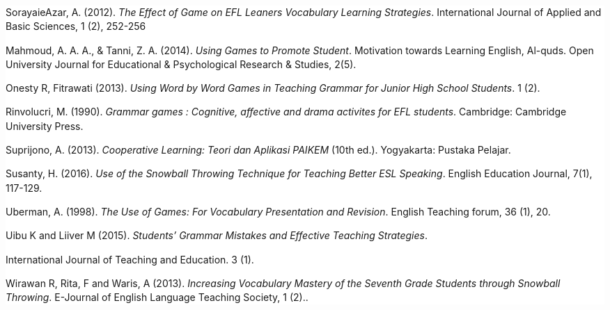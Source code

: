 <p><span class="font4">SorayaieAzar, A. (2012). </span><span class="font4" style="font-style:italic;">The Effect of Game on EFL Leaners Vocabulary Learning Strategies</span><span class="font4">. International Journal of Applied and Basic Sciences, 1 (2), 252-256</span></p>
<p><span class="font4">Mahmoud, A. A. A., &amp;&nbsp;Tanni, Z. A. (2014). </span><span class="font4" style="font-style:italic;">Using Games to Promote Student</span><span class="font4">. Motivation towards Learning English, Al-quds. Open University Journal for Educational &amp;&nbsp;Psychological Research &amp;&nbsp;Studies, 2(5).</span></p>
<p><span class="font4">Onesty R, Fitrawati (2013). </span><span class="font4" style="font-style:italic;">Using Word by Word Games in Teaching Grammar for Junior High School Students</span><span class="font4">. 1 (2).</span></p>
<p><span class="font4">Rinvolucri, M. (1990). </span><span class="font4" style="font-style:italic;">Grammar games : Cognitive, affective and drama activites for EFL students</span><span class="font4">. Cambridge: Cambridge University Press.</span></p>
<p><span class="font4">Suprijono, A. (2013). </span><span class="font4" style="font-style:italic;">Cooperative Learning: Teori dan Aplikasi PAIKEM</span><span class="font4"> (10th ed.). Yogyakarta: Pustaka Pelajar.</span></p>
<p><span class="font4">Susanty, H. (2016). </span><span class="font4" style="font-style:italic;">Use of the Snowball Throwing Technique for Teaching Better ESL Speaking</span><span class="font4">. English Education Journal, 7(1), 117-129.</span></p>
<p><span class="font4">Uberman, A. (1998). </span><span class="font4" style="font-style:italic;">The Use of Games: For Vocabulary Presentation and Revision</span><span class="font4">. English Teaching forum, 36 (1), 20.</span></p>
<p><span class="font4">Uibu K and Liiver M (2015). </span><span class="font4" style="font-style:italic;">Students’ Grammar Mistakes and Effective Teaching Strategies</span><span class="font4">.</span></p>
<p><span class="font4">International Journal of Teaching and Education. 3 (1).</span></p>
<p><span class="font4">Wirawan R, Rita, F and Waris, A (2013). </span><span class="font4" style="font-style:italic;">Increasing Vocabulary Mastery of the Seventh Grade Students through Snowball Throwing</span><span class="font4">. E-Journal of English Language Teaching Society, 1 (2)..</span></p>